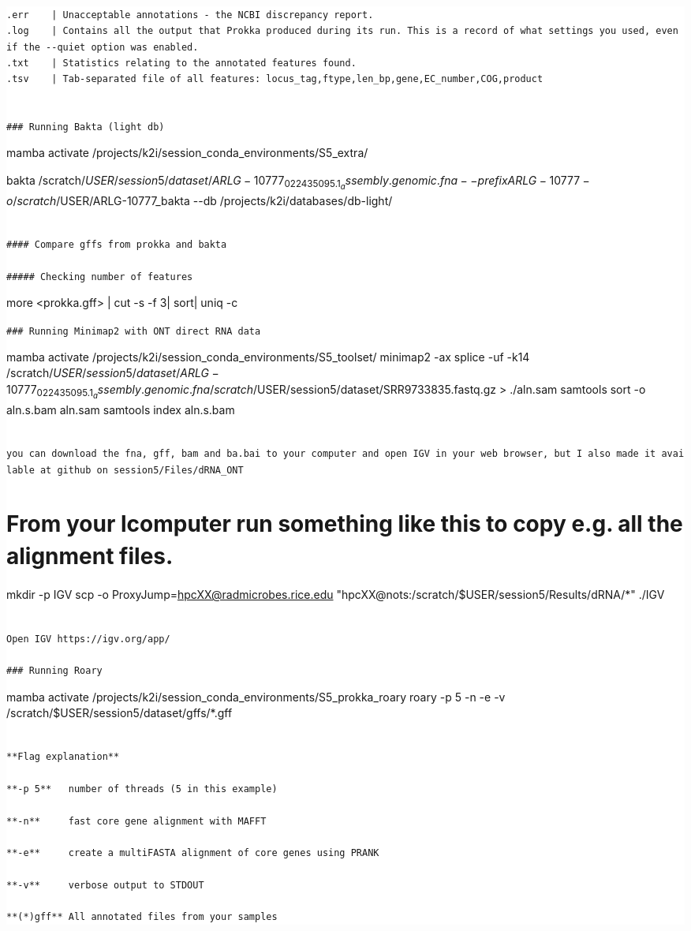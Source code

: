```
.err	| Unacceptable annotations - the NCBI discrepancy report.
.log	| Contains all the output that Prokka produced during its run. This is a record of what settings you used, even if the --quiet option was enabled.
.txt	| Statistics relating to the annotated features found.
.tsv	| Tab-separated file of all features: locus_tag,ftype,len_bp,gene,EC_number,COG,product


### Running Bakta (light db)
```
mamba activate /projects/k2i/session_conda_environments/S5_extra/

bakta /scratch/$USER/session5/dataset/ARLG-10777_022435095.1_assembly.genomic.fna --prefix ARLG-10777 -o /scratch/$USER/ARLG-10777_bakta --db /projects/k2i/databases/db-light/
```

#### Compare gffs from prokka and bakta 

##### Checking number of features

```
more <prokka.gff> | cut -s -f 3| sort| uniq -c
```
### Running Minimap2 with ONT direct RNA data

```
mamba activate /projects/k2i/session_conda_environments/S5_toolset/
minimap2 -ax splice -uf -k14 /scratch/$USER/session5/dataset/ARLG-10777_022435095.1_assembly.genomic.fna /scratch/$USER/session5/dataset/SRR9733835.fastq.gz > ./aln.sam
samtools sort -o aln.s.bam aln.sam 
samtools index aln.s.bam 
```

you can download the fna, gff, bam and ba.bai to your computer and open IGV in your web browser, but I also made it available at github on session5/Files/dRNA_ONT

```
# From your lcomputer run something like this to copy e.g. all the alignment files.
mkdir -p IGV
scp -o ProxyJump=hpcXX@radmicrobes.rice.edu "hpcXX@nots:/scratch/$USER/session5/Results/dRNA/*" ./IGV
```

Open IGV https://igv.org/app/

### Running Roary

```
mamba activate /projects/k2i/session_conda_environments/S5_prokka_roary
roary -p 5 -n -e -v /scratch/$USER/session5/dataset/gffs/*.gff
```

**Flag explanation**

**-p 5**   number of threads (5 in this example)

**-n**     fast core gene alignment with MAFFT

**-e**     create a multiFASTA alignment of core genes using PRANK

**-v**     verbose output to STDOUT

**(*)gff** All annotated files from your samples

```